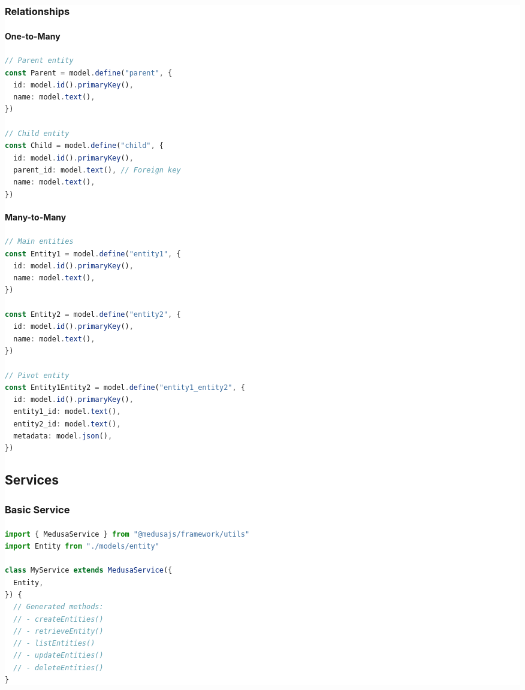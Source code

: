 ### Relationships

#### One-to-Many

```typescript
// Parent entity
const Parent = model.define("parent", {
  id: model.id().primaryKey(),
  name: model.text(),
})

// Child entity
const Child = model.define("child", {
  id: model.id().primaryKey(),
  parent_id: model.text(), // Foreign key
  name: model.text(),
})
```

#### Many-to-Many

```typescript
// Main entities
const Entity1 = model.define("entity1", {
  id: model.id().primaryKey(),
  name: model.text(),
})

const Entity2 = model.define("entity2", {
  id: model.id().primaryKey(),
  name: model.text(),
})

// Pivot entity
const Entity1Entity2 = model.define("entity1_entity2", {
  id: model.id().primaryKey(),
  entity1_id: model.text(),
  entity2_id: model.text(),
  metadata: model.json(),
})
```

## Services

### Basic Service

```typescript
import { MedusaService } from "@medusajs/framework/utils"
import Entity from "./models/entity"

class MyService extends MedusaService({
  Entity,
}) {
  // Generated methods:
  // - createEntities()
  // - retrieveEntity()
  // - listEntities()
  // - updateEntities()
  // - deleteEntities()
}
```

